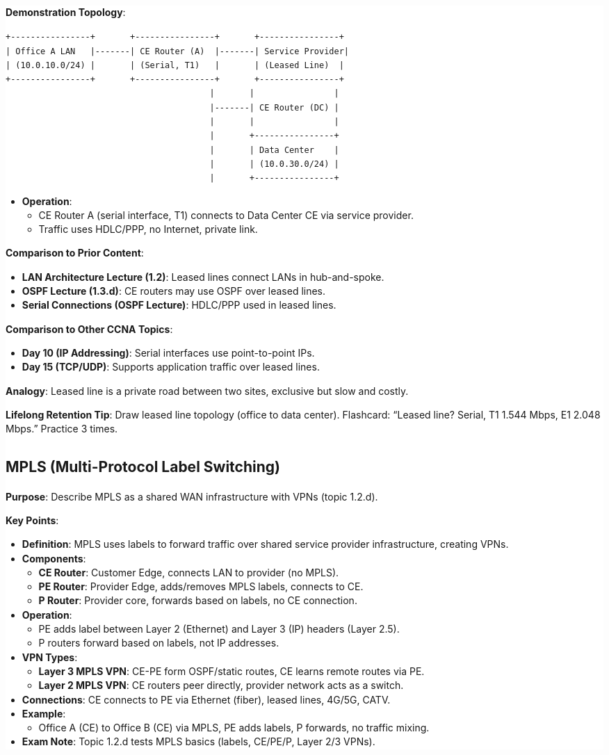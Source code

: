 **Demonstration Topology**:
```
+----------------+       +----------------+       +----------------+
| Office A LAN   |-------| CE Router (A)  |-------| Service Provider|
| (10.0.10.0/24) |       | (Serial, T1)   |       | (Leased Line)  |
+----------------+       +----------------+       +----------------+
                                         |       |                |
                                         |-------| CE Router (DC) |
                                         |       |                |
                                         |       +----------------+
                                         |       | Data Center    |
                                         |       | (10.0.30.0/24) |
                                         |       +----------------+
```
- **Operation**:
  - CE Router A (serial interface, T1) connects to Data Center CE via service provider.
  - Traffic uses HDLC/PPP, no Internet, private link.

**Comparison to Prior Content**:
- **LAN Architecture Lecture (1.2)**: Leased lines connect LANs in hub-and-spoke.
- **OSPF Lecture (1.3.d)**: CE routers may use OSPF over leased lines.
- **Serial Connections (OSPF Lecture)**: HDLC/PPP used in leased lines.

**Comparison to Other CCNA Topics**:
- **Day 10 (IP Addressing)**: Serial interfaces use point-to-point IPs.
- **Day 15 (TCP/UDP)**: Supports application traffic over leased lines.

**Analogy**: Leased line is a private road between two sites, exclusive but slow and costly.

**Lifelong Retention Tip**: Draw leased line topology (office to data center). Flashcard: “Leased line? Serial, T1 1.544 Mbps, E1 2.048 Mbps.” Practice 3 times.

## MPLS (Multi-Protocol Label Switching)

**Purpose**: Describe MPLS as a shared WAN infrastructure with VPNs (topic 1.2.d).

**Key Points**:
- **Definition**: MPLS uses labels to forward traffic over shared service provider infrastructure, creating VPNs.
- **Components**:
  - **CE Router**: Customer Edge, connects LAN to provider (no MPLS).
  - **PE Router**: Provider Edge, adds/removes MPLS labels, connects to CE.
  - **P Router**: Provider core, forwards based on labels, no CE connection.
- **Operation**:
  - PE adds label between Layer 2 (Ethernet) and Layer 3 (IP) headers (Layer 2.5).
  - P routers forward based on labels, not IP addresses.
- **VPN Types**:
  - **Layer 3 MPLS VPN**: CE-PE form OSPF/static routes, CE learns remote routes via PE.
  - **Layer 2 MPLS VPN**: CE routers peer directly, provider network acts as a switch.
- **Connections**: CE connects to PE via Ethernet (fiber), leased lines, 4G/5G, CATV.
- **Example**:
  - Office A (CE) to Office B (CE) via MPLS, PE adds labels, P forwards, no traffic mixing.
- **Exam Note**: Topic 1.2.d tests MPLS basics (labels, CE/PE/P, Layer 2/3 VPNs).

